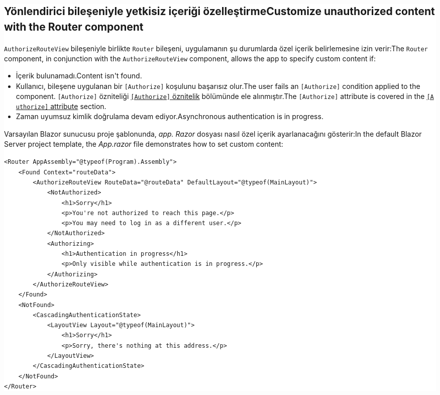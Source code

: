 ## <a name="customize-unauthorized-content-with-the-router-component"></a><span data-ttu-id="da826-221">Yönlendirici bileşeniyle yetkisiz içeriği özelleştirme</span><span class="sxs-lookup"><span data-stu-id="da826-221">Customize unauthorized content with the Router component</span></span>

<span data-ttu-id="da826-222">`AuthorizeRouteView` bileşeniyle birlikte `Router` bileşeni, uygulamanın şu durumlarda özel içerik belirlemesine izin verir:</span><span class="sxs-lookup"><span data-stu-id="da826-222">The `Router` component, in conjunction with the `AuthorizeRouteView` component, allows the app to specify custom content if:</span></span>

* <span data-ttu-id="da826-223">İçerik bulunamadı.</span><span class="sxs-lookup"><span data-stu-id="da826-223">Content isn't found.</span></span>
* <span data-ttu-id="da826-224">Kullanıcı, bileşene uygulanan bir `[Authorize]` koşulunu başarısız olur.</span><span class="sxs-lookup"><span data-stu-id="da826-224">The user fails an `[Authorize]` condition applied to the component.</span></span> <span data-ttu-id="da826-225">`[Authorize]` özniteliği [`[Authorize]` öznitelik](#authorize-attribute) bölümünde ele alınmıştır.</span><span class="sxs-lookup"><span data-stu-id="da826-225">The `[Authorize]` attribute is covered in the [`[Authorize]` attribute](#authorize-attribute) section.</span></span>
* <span data-ttu-id="da826-226">Zaman uyumsuz kimlik doğrulama devam ediyor.</span><span class="sxs-lookup"><span data-stu-id="da826-226">Asynchronous authentication is in progress.</span></span>

<span data-ttu-id="da826-227">Varsayılan Blazor sunucusu proje şablonunda, *app. Razor* dosyası nasıl özel içerik ayarlanacağını gösterir:</span><span class="sxs-lookup"><span data-stu-id="da826-227">In the default Blazor Server project template, the *App.razor* file demonstrates how to set custom content:</span></span>

```razor
<Router AppAssembly="@typeof(Program).Assembly">
    <Found Context="routeData">
        <AuthorizeRouteView RouteData="@routeData" DefaultLayout="@typeof(MainLayout)">
            <NotAuthorized>
                <h1>Sorry</h1>
                <p>You're not authorized to reach this page.</p>
                <p>You may need to log in as a different user.</p>
            </NotAuthorized>
            <Authorizing>
                <h1>Authentication in progress</h1>
                <p>Only visible while authentication is in progress.</p>
            </Authorizing>
        </AuthorizeRouteView>
    </Found>
    <NotFound>
        <CascadingAuthenticationState>
            <LayoutView Layout="@typeof(MainLayout)">
                <h1>Sorry</h1>
                <p>Sorry, there's nothing at this address.</p>
            </LayoutView>
        </CascadingAuthenticationState>
    </NotFound>
</Router>
```
